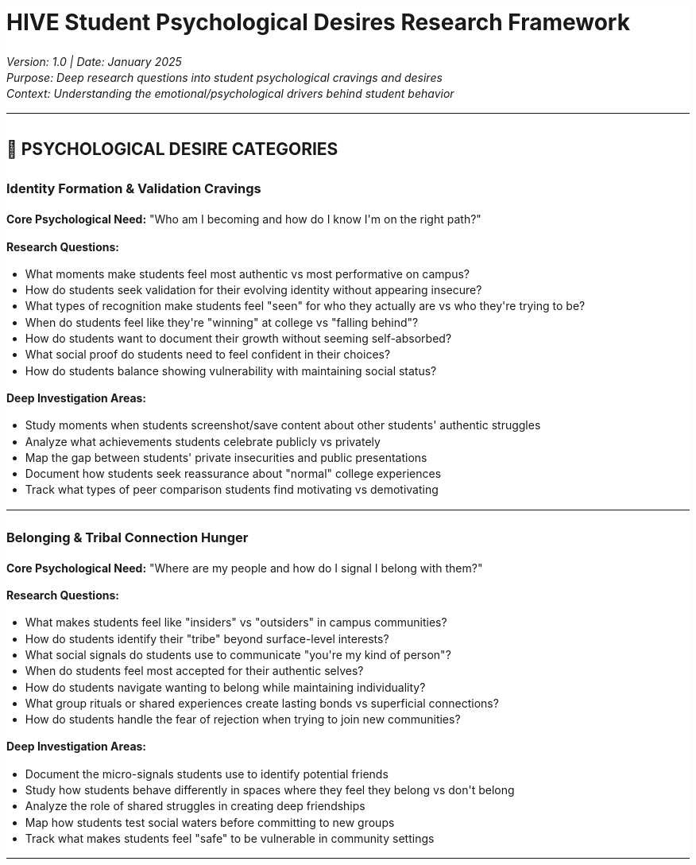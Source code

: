 # HIVE Student Psychological Desires Research Framework

_Version: 1.0 | Date: January 2025_  
_Purpose: Deep research questions into student psychological cravings and desires_  
_Context: Understanding the emotional/psychological drivers behind student behavior_

---

## **🧠 PSYCHOLOGICAL DESIRE CATEGORIES**

### **Identity Formation & Validation Cravings**

**Core Psychological Need:** "Who am I becoming and how do I know I'm on the right path?"

**Research Questions:**
- What moments make students feel most authentic vs most performative on campus?
- How do students seek validation for their evolving identity without appearing insecure?
- What types of recognition make students feel "seen" for who they actually are vs who they're trying to be?
- When do students feel like they're "winning" at college vs "falling behind"?
- How do students want to document their growth without seeming self-absorbed?
- What social proof do students need to feel confident in their choices?
- How do students balance showing vulnerability with maintaining social status?

**Deep Investigation Areas:**
- Study moments when students screenshot/save content about other students' authentic struggles
- Analyze what achievements students celebrate publicly vs privately
- Map the gap between students' private insecurities and public presentations
- Document how students seek reassurance about "normal" college experiences
- Track what types of peer comparison students find motivating vs demotivating

---

### **Belonging & Tribal Connection Hunger**

**Core Psychological Need:** "Where are my people and how do I signal I belong with them?"

**Research Questions:**
- What makes students feel like "insiders" vs "outsiders" in campus communities?
- How do students identify their "tribe" beyond surface-level interests?
- What social signals do students use to communicate "you're my kind of person"?
- When do students feel most accepted for their authentic selves?
- How do students navigate wanting to belong while maintaining individuality?
- What group rituals or shared experiences create lasting bonds vs superficial connections?
- How do students handle the fear of rejection when trying to join new communities?

**Deep Investigation Areas:**
- Document the micro-signals students use to identify potential friends
- Study how students behave differently in spaces where they feel they belong vs don't belong
- Analyze the role of shared struggles in creating deep friendships
- Map how students test social waters before committing to new groups
- Track what makes students feel "safe" to be vulnerable in community settings

---